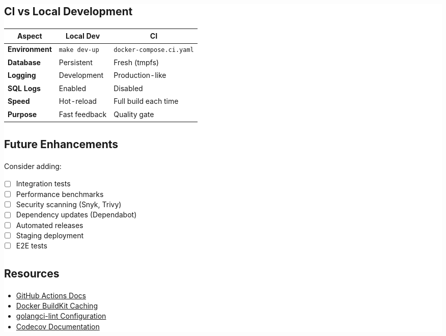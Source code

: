 ## CI vs Local Development

| Aspect | Local Dev | CI |
|--------|-----------|-----|
| **Environment** | `make dev-up` | `docker-compose.ci.yaml` |
| **Database** | Persistent | Fresh (tmpfs) |
| **Logging** | Development | Production-like |
| **SQL Logs** | Enabled | Disabled |
| **Speed** | Hot-reload | Full build each time |
| **Purpose** | Fast feedback | Quality gate |

## Future Enhancements

Consider adding:
- [ ] Integration tests
- [ ] Performance benchmarks
- [ ] Security scanning (Snyk, Trivy)
- [ ] Dependency updates (Dependabot)
- [ ] Automated releases
- [ ] Staging deployment
- [ ] E2E tests

## Resources

- [GitHub Actions Docs](https://docs.github.com/en/actions)
- [Docker BuildKit Caching](https://docs.docker.com/build/cache/)
- [golangci-lint Configuration](https://golangci-lint.run/)
- [Codecov Documentation](https://docs.codecov.com/)
